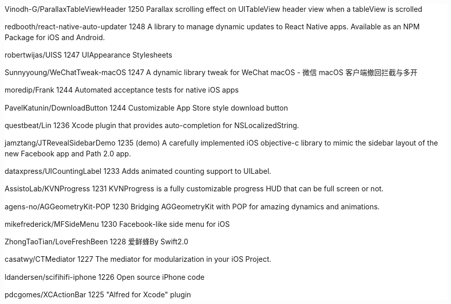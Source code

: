 
Vinodh-G/ParallaxTableViewHeader           1250
Parallax scrolling effect on UITableView header view when a tableView is scrolled


redbooth/react-native-auto-updater         1248
A library to manage dynamic updates to React Native apps. Available as an NPM Package for iOS and Android.


robertwijas/UISS                           1247
UIAppearance Stylesheets


Sunnyyoung/WeChatTweak-macOS               1247
A dynamic library tweak for WeChat macOS - 微信 macOS 客户端撤回拦截与多开


moredip/Frank                              1244
Automated acceptance tests for native iOS apps


PavelKatunin/DownloadButton                1244
Customizable App Store style download button


questbeat/Lin                              1236
 Xcode plugin that provides auto-completion for NSLocalizedString.


jamztang/JTRevealSidebarDemo               1235
(demo) A carefully implemented iOS objective-c library to mimic the sidebar layout of the new Facebook app and Path 2.0 app.


dataxpress/UICountingLabel                 1233
Adds animated counting support to UILabel. 


AssistoLab/KVNProgress                     1231
KVNProgress is a fully customizable progress HUD that can be full screen or not.


agens-no/AGGeometryKit-POP                 1230
Bridging AGGeometryKit with POP for amazing dynamics and animations.


mikefrederick/MFSideMenu                   1230
Facebook-like side menu for iOS


ZhongTaoTian/LoveFreshBeen                 1228
爱鲜蜂By Swift2.0


casatwy/CTMediator                         1227
The mediator for modularization in your iOS Project.


ldandersen/scifihifi-iphone                1226
Open source iPhone code


pdcgomes/XCActionBar                       1225
"Alfred for Xcode" plugin
